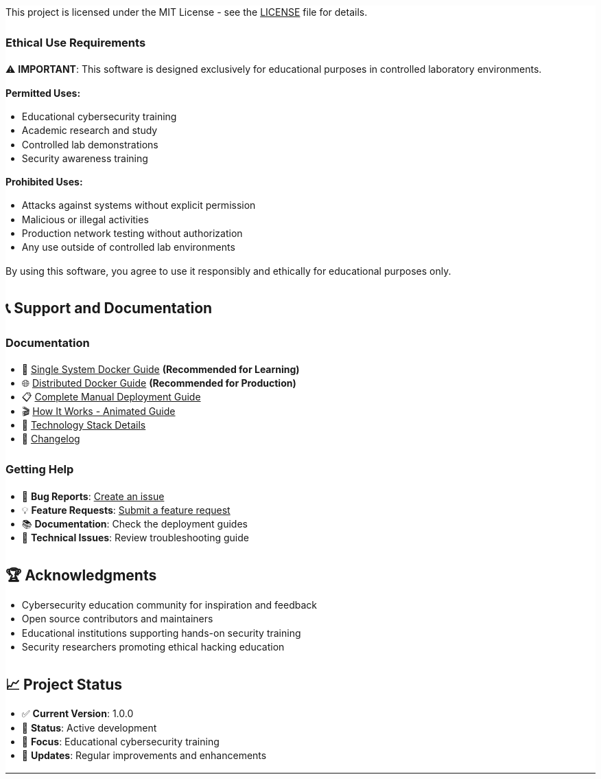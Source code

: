 This project is licensed under the MIT License - see the [LICENSE](LICENSE) file for details.

### Ethical Use Requirements

⚠️ **IMPORTANT**: This software is designed exclusively for educational purposes in controlled laboratory environments.

**Permitted Uses:**
- Educational cybersecurity training
- Academic research and study
- Controlled lab demonstrations
- Security awareness training

**Prohibited Uses:**
- Attacks against systems without explicit permission
- Malicious or illegal activities
- Production network testing without authorization
- Any use outside of controlled lab environments

By using this software, you agree to use it responsibly and ethically for educational purposes only.

## 📞 Support and Documentation

### Documentation

- 🐳 [Single System Docker Guide](deployment/08_docker_deployment.md) **(Recommended for Learning)**
- 🌐 [Distributed Docker Guide](deployment/09_distributed_docker_deployment.md) **(Recommended for Production)**
- 📋 [Complete Manual Deployment Guide](deployment/)
- 🎬 [How It Works - Animated Guide](HOW_IT_WORKS.md)
- 🔧 [Technology Stack Details](TECH_STACK.md)
- 📝 [Changelog](CHANGELOG.md)

### Getting Help

- 🐛 **Bug Reports**: [Create an issue](https://github.com/Murali8823/ddos/issues)
- 💡 **Feature Requests**: [Submit a feature request](https://github.com/Murali8823/ddos/issues)
- 📚 **Documentation**: Check the deployment guides
- 🔧 **Technical Issues**: Review troubleshooting guide

## 🏆 Acknowledgments

- Cybersecurity education community for inspiration and feedback
- Open source contributors and maintainers
- Educational institutions supporting hands-on security training
- Security researchers promoting ethical hacking education

## 📈 Project Status

- ✅ **Current Version**: 1.0.0
- 🚀 **Status**: Active development
- 🎯 **Focus**: Educational cybersecurity training
- 🔄 **Updates**: Regular improvements and enhancements

---